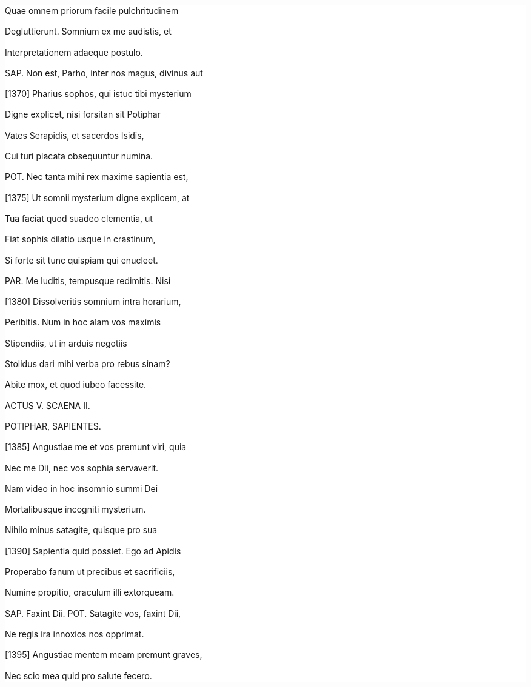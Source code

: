 Quae omnem priorum facile pulchritudinem

Degluttierunt. Somnium ex me audistis, et

Interpretationem adaeque postulo.

SAP. Non est, Parho, inter nos magus, divinus aut

\[1370\] Pharius sophos, qui istuc tibi mysterium

Digne explicet, nisi forsitan sit Potiphar

Vates Serapidis, et sacerdos Isidis,

Cui turi placata obsequuntur numina.

POT. Nec tanta mihi rex maxime sapientia est,

\[1375\] Ut somnii mysterium digne explicem, at

Tua faciat quod suadeo clementia, ut

Fiat sophis dilatio usque in crastinum,

Si forte sit tunc quispiam qui enucleet.

PAR. Me luditis, tempusque redimitis. Nisi

\[1380\] Dissolveritis somnium intra horarium,

Peribitis. Num in hoc alam vos maximis

Stipendiis, ut in arduis negotiis

Stolidus dari mihi verba pro rebus sinam?

Abite mox, et quod iubeo facessite.

ACTUS V. SCAENA II.

POTIPHAR, SAPIENTES.

\[1385\] Angustiae me et vos premunt viri, quia

Nec me Dii, nec vos sophia servaverit.

Nam video in hoc insomnio summi Dei

Mortalibusque incogniti mysterium.

Nihilo minus satagite, quisque pro sua

\[1390\] Sapientia quid possiet. Ego ad Apidis

Properabo fanum ut precibus et sacrificiis,

Numine propitio, oraculum illi extorqueam.

SAP. Faxint Dii. POT. Satagite vos, faxint Dii,

Ne regis ira innoxios nos opprimat.

\[1395\] Angustiae mentem meam premunt graves,

Nec scio mea quid pro salute fecero.
